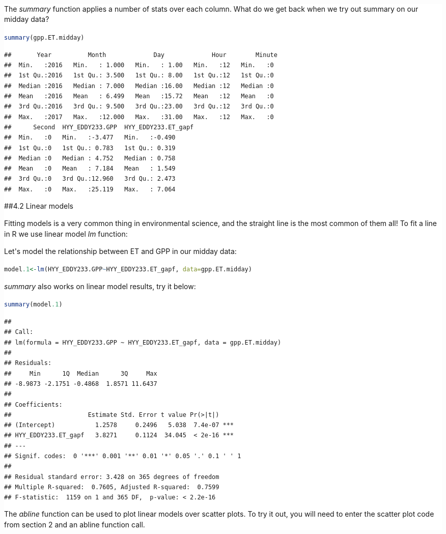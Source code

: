 The *summary* function applies a number of stats over each column. What do we get back 
when we try out summary on our midday data?


```r
summary(gpp.ET.midday)
```

```
##       Year          Month             Day             Hour        Minute 
##  Min.   :2016   Min.   : 1.000   Min.   : 1.00   Min.   :12   Min.   :0  
##  1st Qu.:2016   1st Qu.: 3.500   1st Qu.: 8.00   1st Qu.:12   1st Qu.:0  
##  Median :2016   Median : 7.000   Median :16.00   Median :12   Median :0  
##  Mean   :2016   Mean   : 6.499   Mean   :15.72   Mean   :12   Mean   :0  
##  3rd Qu.:2016   3rd Qu.: 9.500   3rd Qu.:23.00   3rd Qu.:12   3rd Qu.:0  
##  Max.   :2017   Max.   :12.000   Max.   :31.00   Max.   :12   Max.   :0  
##      Second  HYY_EDDY233.GPP  HYY_EDDY233.ET_gapf
##  Min.   :0   Min.   :-3.477   Min.   :-0.490     
##  1st Qu.:0   1st Qu.: 0.783   1st Qu.: 0.319     
##  Median :0   Median : 4.752   Median : 0.758     
##  Mean   :0   Mean   : 7.184   Mean   : 1.549     
##  3rd Qu.:0   3rd Qu.:12.960   3rd Qu.: 2.473     
##  Max.   :0   Max.   :25.119   Max.   : 7.064
```

##4.2 Linear models

Fitting models is a very common thing in environmental science, and the straight
line is the most common of them all! To fit a line in R we use  linear model *lm* function:

Let's model the relationship between ET and GPP in our midday data:


```r
model.1<-lm(HYY_EDDY233.GPP~HYY_EDDY233.ET_gapf, data=gpp.ET.midday)
```
*summary* also works on linear model results, try it below:

```r
summary(model.1)
```

```
## 
## Call:
## lm(formula = HYY_EDDY233.GPP ~ HYY_EDDY233.ET_gapf, data = gpp.ET.midday)
## 
## Residuals:
##     Min      1Q  Median      3Q     Max 
## -8.9873 -2.1751 -0.4868  1.8571 11.6437 
## 
## Coefficients:
##                     Estimate Std. Error t value Pr(>|t|)    
## (Intercept)           1.2578     0.2496   5.038  7.4e-07 ***
## HYY_EDDY233.ET_gapf   3.8271     0.1124  34.045  < 2e-16 ***
## ---
## Signif. codes:  0 '***' 0.001 '**' 0.01 '*' 0.05 '.' 0.1 ' ' 1
## 
## Residual standard error: 3.428 on 365 degrees of freedom
## Multiple R-squared:  0.7605,	Adjusted R-squared:  0.7599 
## F-statistic:  1159 on 1 and 365 DF,  p-value: < 2.2e-16
```
The *abline* function can be used to plot linear models over scatter plots. To try it 
out, you will need to enter the scatter plot code from section 2 and an 
abline function call.
